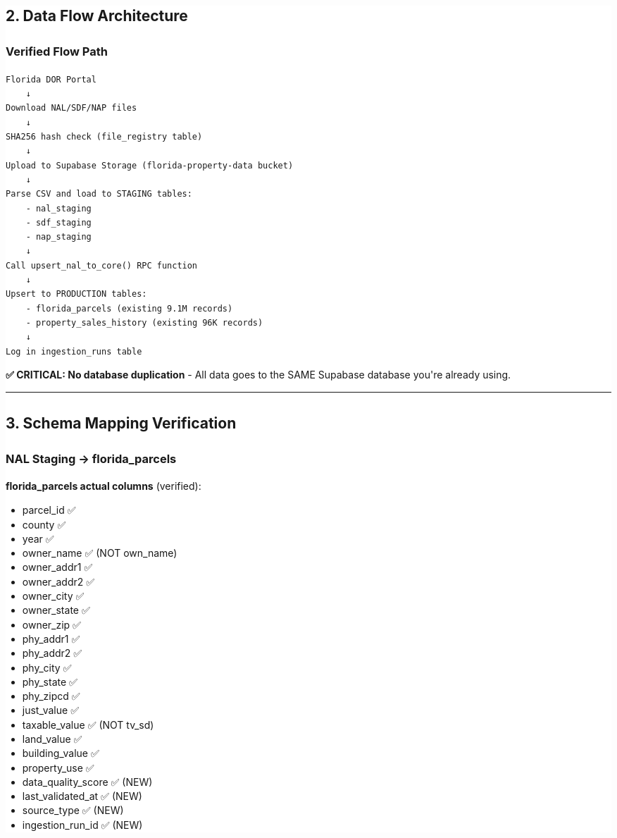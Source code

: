 ## 2. Data Flow Architecture

### Verified Flow Path

```
Florida DOR Portal
    ↓
Download NAL/SDF/NAP files
    ↓
SHA256 hash check (file_registry table)
    ↓
Upload to Supabase Storage (florida-property-data bucket)
    ↓
Parse CSV and load to STAGING tables:
    - nal_staging
    - sdf_staging
    - nap_staging
    ↓
Call upsert_nal_to_core() RPC function
    ↓
Upsert to PRODUCTION tables:
    - florida_parcels (existing 9.1M records)
    - property_sales_history (existing 96K records)
    ↓
Log in ingestion_runs table
```

**✅ CRITICAL: No database duplication** - All data goes to the SAME Supabase database you're already using.

---

## 3. Schema Mapping Verification

### NAL Staging → florida_parcels

**florida_parcels actual columns** (verified):
- parcel_id ✅
- county ✅
- year ✅
- owner_name ✅ (NOT own_name)
- owner_addr1 ✅
- owner_addr2 ✅
- owner_city ✅
- owner_state ✅
- owner_zip ✅
- phy_addr1 ✅
- phy_addr2 ✅
- phy_city ✅
- phy_state ✅
- phy_zipcd ✅
- just_value ✅
- taxable_value ✅ (NOT tv_sd)
- land_value ✅
- building_value ✅
- property_use ✅
- data_quality_score ✅ (NEW)
- last_validated_at ✅ (NEW)
- source_type ✅ (NEW)
- ingestion_run_id ✅ (NEW)
